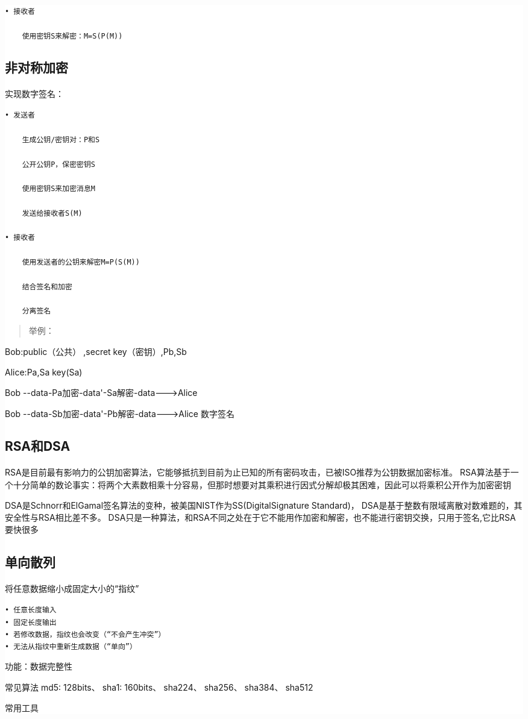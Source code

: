     • 接收者

        使用密钥S来解密：M=S(P(M))

## 非对称加密

实现数字签名：

    • 发送者

        生成公钥/密钥对：P和S

        公开公钥P，保密密钥S

        使用密钥S来加密消息M

        发送给接收者S(M)

    • 接收者

        使用发送者的公钥来解密M=P(S(M))

        结合签名和加密

        分离签名

> 举例：

Bob:public（公共） ,secret key（密钥）,Pb,Sb

Alice:Pa,Sa key(Sa)

Bob --data-Pa加密-data'-Sa解密-data--->Alice

Bob --data-Sb加密-data'-Pb解密-data--->Alice  数字签名

## RSA和DSA

RSA是目前最有影响力的公钥加密算法，它能够抵抗到目前为止已知的所有密码攻击，已被ISO推荐为公钥数据加密标准。 RSA算法基于一个十分简单的数论事实：将两个大素数相乘十分容易，但那时想要对其乘积进行因式分解却极其困难，因此可以将乘积公开作为加密密钥

DSA是Schnorr和ElGamal签名算法的变种，被美国NIST作为SS(DigitalSignature Standard)， DSA是基于整数有限域离散对数难题的，其安全性与RSA相比差不多。 DSA只是一种算法，和RSA不同之处在于它不能用作加密和解密，也不能进行密钥交换，只用于签名,它比RSA要快很多

## 单向散列

将任意数据缩小成固定大小的“指纹”

    • 任意长度输入
    • 固定长度输出
    • 若修改数据，指纹也会改变（“不会产生冲突”）
    • 无法从指纹中重新生成数据（“单向”）

功能：数据完整性

常见算法
    md5: 128bits、 sha1: 160bits、 sha224、 sha256、 sha384、 sha512

常用工具
